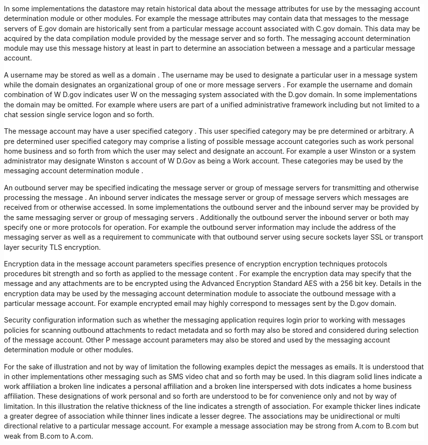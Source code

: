 In some implementations the datastore may retain historical data about the message attributes for use by the messaging account determination module or other modules. For example the message attributes may contain data that messages to the message servers of E.gov domain are historically sent from a particular message account associated with C.gov domain. This data may be acquired by the data compilation module provided by the message server and so forth. The messaging account determination module may use this message history at least in part to determine an association between a message and a particular message account.

A username may be stored as well as a domain . The username may be used to designate a particular user in a message system while the domain designates an organizational group of one or more message servers . For example the username and domain combination of W D.gov indicates user W on the messaging system associated with the D.gov domain. In some implementations the domain may be omitted. For example where users are part of a unified administrative framework including but not limited to a chat session single service logon and so forth.

The message account may have a user specified category . This user specified category may be pre determined or arbitrary. A pre determined user specified category may comprise a listing of possible message account categories such as work personal home business and so forth from which the user may select and designate an account. For example a user Winston or a system administrator may designate Winston s account of W D.Gov as being a Work account. These categories may be used by the messaging account determination module .

An outbound server may be specified indicating the message server or group of message servers for transmitting and otherwise processing the message . An inbound server indicates the message server or group of message servers which messages are received from or otherwise accessed. In some implementations the outbound server and the inbound server may be provided by the same messaging server or group of messaging servers . Additionally the outbound server the inbound server or both may specify one or more protocols for operation. For example the outbound server information may include the address of the messaging server as well as a requirement to communicate with that outbound server using secure sockets layer SSL or transport layer security TLS encryption.

Encryption data in the message account parameters specifies presence of encryption encryption techniques protocols procedures bit strength and so forth as applied to the message content . For example the encryption data may specify that the message and any attachments are to be encrypted using the Advanced Encryption Standard AES with a 256 bit key. Details in the encryption data may be used by the messaging account determination module to associate the outbound message with a particular message account. For example encrypted email may highly correspond to messages sent by the D.gov domain.

Security configuration information such as whether the messaging application requires login prior to working with messages policies for scanning outbound attachments to redact metadata and so forth may also be stored and considered during selection of the message account. Other P message account parameters may also be stored and used by the messaging account determination module or other modules.

For the sake of illustration and not by way of limitation the following examples depict the messages as emails. It is understood that in other implementations other messaging such as SMS video chat and so forth may be used. In this diagram solid lines indicate a work affiliation a broken line indicates a personal affiliation and a broken line interspersed with dots indicates a home business affiliation. These designations of work personal and so forth are understood to be for convenience only and not by way of limitation. In this illustration the relative thickness of the line indicates a strength of association. For example thicker lines indicate a greater degree of association while thinner lines indicate a lesser degree. The associations may be unidirectional or multi directional relative to a particular message account. For example a message association may be strong from A.com to B.com but weak from B.com to A.com.
